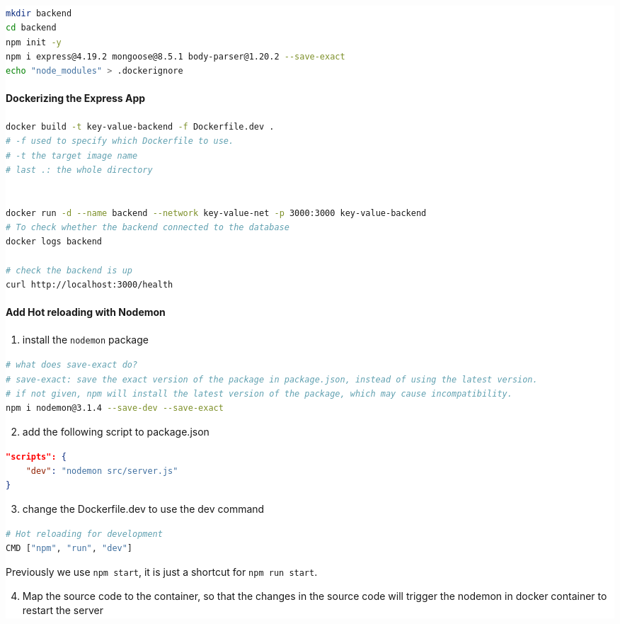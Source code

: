 ```bash
mkdir backend
cd backend
npm init -y
npm i express@4.19.2 mongoose@8.5.1 body-parser@1.20.2 --save-exact
echo "node_modules" > .dockerignore
```

#### Dockerizing the Express App

```bash
docker build -t key-value-backend -f Dockerfile.dev .
# -f used to specify which Dockerfile to use.
# -t the target image name
# last .: the whole directory


docker run -d --name backend --network key-value-net -p 3000:3000 key-value-backend
# To check whether the backend connected to the database
docker logs backend

# check the backend is up
curl http://localhost:3000/health
```

#### Add Hot reloading with Nodemon

1. install the `nodemon` package

```bash
# what does save-exact do?
# save-exact: save the exact version of the package in package.json, instead of using the latest version.
# if not given, npm will install the latest version of the package, which may cause incompatibility.
npm i nodemon@3.1.4 --save-dev --save-exact
```

2. add the following script to package.json

```json
"scripts": {
    "dev": "nodemon src/server.js"
}
```

3. change the Dockerfile.dev to use the dev command

```bash
# Hot reloading for development
CMD ["npm", "run", "dev"]
```

Previously we use `npm start`, it is just a shortcut for `npm run start`.

4. Map the source code to the container, so that the changes in the source code will trigger the nodemon in docker container to restart the server
